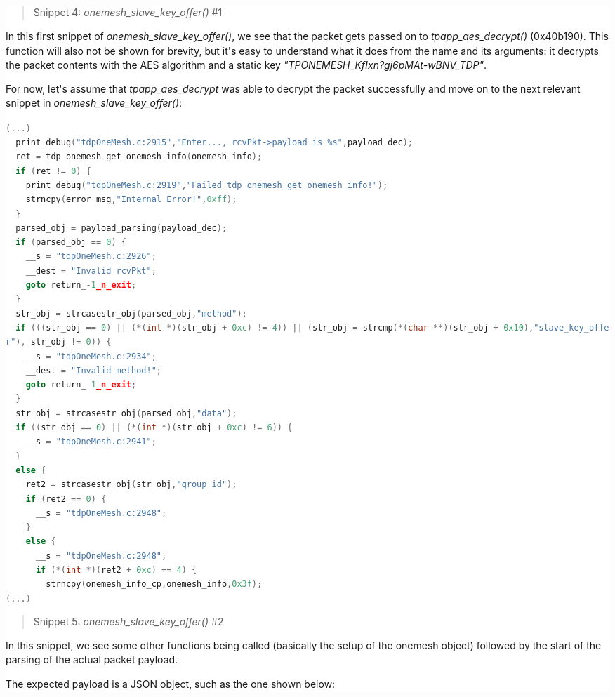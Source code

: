 
> Snippet 4: *onemesh\_slave\_key\_offer()* #1

In this first snippet of *onemesh\_slave\_key\_offer()*, we see that the packet gets passed on to *tpapp\_aes\_decrypt()* (0x40b190). This function will also not be shown for brevity, but it's easy to understand what it does from the name and its arguments: it decrypts the packet contents with the AES algorithm and a static key *"TPONEMESH\_Kf!xn?gj6pMAt-wBNV\_TDP"*.

For now, let's assume that *tpapp\_aes\_decrypt* was able to decrypt the packet successfully and move on to the next relevant snippet in *onemesh\_slave\_key_offer()*:

```c
(...)
  print_debug("tdpOneMesh.c:2915","Enter..., rcvPkt->payload is %s",payload_dec);
  ret = tdp_onemesh_get_onemesh_info(onemesh_info);
  if (ret != 0) {
    print_debug("tdpOneMesh.c:2919","Failed tdp_onemesh_get_onemesh_info!");
    strncpy(error_msg,"Internal Error!",0xff);
  }
  parsed_obj = payload_parsing(payload_dec);
  if (parsed_obj == 0) {
    __s = "tdpOneMesh.c:2926";
    __dest = "Invalid rcvPkt";
    goto return_-1_n_exit;
  }
  str_obj = strcasestr_obj(parsed_obj,"method");
  if (((str_obj == 0) || (*(int *)(str_obj + 0xc) != 4)) || (str_obj = strcmp(*(char **)(str_obj + 0x10),"slave_key_offer"), str_obj != 0)) {
    __s = "tdpOneMesh.c:2934";
    __dest = "Invalid method!";
    goto return_-1_n_exit;
  }
  str_obj = strcasestr_obj(parsed_obj,"data");
  if ((str_obj == 0) || (*(int *)(str_obj + 0xc) != 6)) {
    __s = "tdpOneMesh.c:2941";
  }
  else {
    ret2 = strcasestr_obj(str_obj,"group_id");
    if (ret2 == 0) {
      __s = "tdpOneMesh.c:2948";
    }
    else {
      __s = "tdpOneMesh.c:2948";
      if (*(int *)(ret2 + 0xc) == 4) {
        strncpy(onemesh_info_cp,onemesh_info,0x3f);
(...)
```

> Snippet 5: *onemesh\_slave\_key\_offer()* #2


In this snippet, we see some other functions being called (basically the setup of the onemesh object) followed by the start of the parsing of the actual packet payload.

The expected payload is a JSON object, such as the one shown below:
